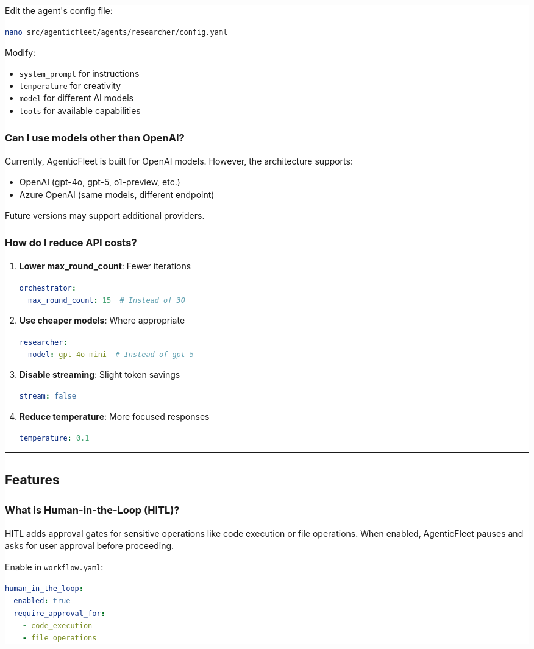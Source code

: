 Edit the agent's config file:

```bash
nano src/agenticfleet/agents/researcher/config.yaml
```

Modify:
- `system_prompt` for instructions
- `temperature` for creativity
- `model` for different AI models
- `tools` for available capabilities

### Can I use models other than OpenAI?

Currently, AgenticFleet is built for OpenAI models. However, the architecture supports:
- OpenAI (gpt-4o, gpt-5, o1-preview, etc.)
- Azure OpenAI (same models, different endpoint)

Future versions may support additional providers.

### How do I reduce API costs?

1. **Lower max_round_count**: Fewer iterations
   ```yaml
   orchestrator:
     max_round_count: 15  # Instead of 30
   ```

2. **Use cheaper models**: Where appropriate
   ```yaml
   researcher:
     model: gpt-4o-mini  # Instead of gpt-5
   ```

3. **Disable streaming**: Slight token savings
   ```yaml
   stream: false
   ```

4. **Reduce temperature**: More focused responses
   ```yaml
   temperature: 0.1
   ```

---

## Features

### What is Human-in-the-Loop (HITL)?

HITL adds approval gates for sensitive operations like code execution or file operations. When enabled, AgenticFleet pauses and asks for user approval before proceeding.

Enable in `workflow.yaml`:
```yaml
human_in_the_loop:
  enabled: true
  require_approval_for:
    - code_execution
    - file_operations
```
